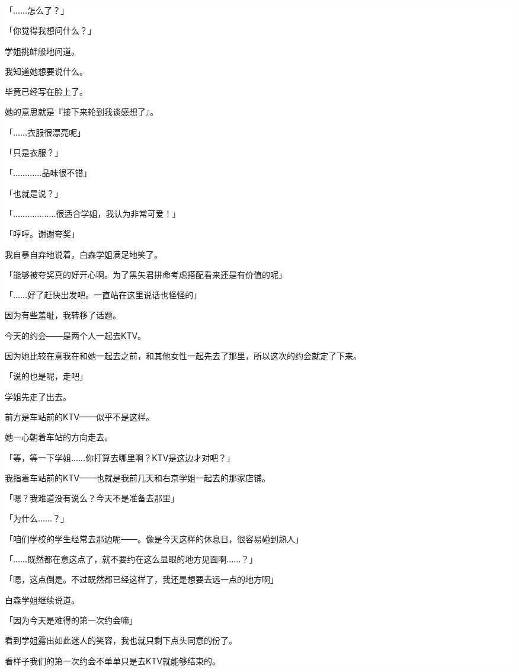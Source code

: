 「……怎么了？」

「你觉得我想问什么？」

学姐挑衅般地问道。

我知道她想要说什么。

毕竟已经写在脸上了。

她的意思就是『接下来轮到我谈感想了』。

「……衣服很漂亮呢」

「只是衣服？」

「…………品味很不错」

「也就是说？」

「………………很适合学姐，我认为非常可爱！」

「哼哼。谢谢夸奖」

我自暴自弃地说着，白森学姐满足地笑了。

「能够被夸奖真的好开心啊。为了黑矢君拼命考虑搭配看来还是有价值的呢」

「……好了赶快出发吧。一直站在这里说话也怪怪的」

因为有些羞耻，我转移了话题。

今天的约会——是两个人一起去KTV。

因为她比较在意我在和她一起去之前，和其他女性一起先去了那里，所以这次的约会就定了下来。

「说的也是呢，走吧」

学姐先走了出去。

前方是车站前的KTV——似乎不是这样。

她一心朝着车站的方向走去。

「等，等一下学姐……你打算去哪里啊？KTV是这边才对吧？」

我指着车站前的KTV——也就是我前几天和右京学姐一起去的那家店铺。

「嗯？我难道没有说么？今天不是准备去那里」

「为什么……？」

「咱们学校的学生经常去那边呢——。像是今天这样的休息日，很容易碰到熟人」

「……既然都在意这点了，就不要约在这么显眼的地方见面啊……？」

「嗯，这点倒是。不过既然都已经这样了，我还是想要去远一点的地方啊」

白森学姐继续说道。

「因为今天是难得的第一次约会嘛」

看到学姐露出如此迷人的笑容，我也就只剩下点头同意的份了。

看样子我们的第一次约会不单单只是去KTV就能够结束的。
